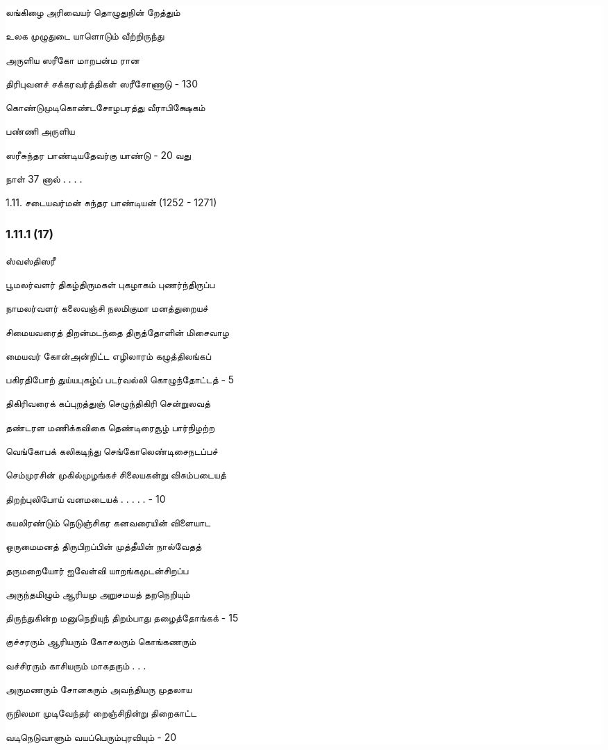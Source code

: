 லங்கிழை அரிவையர் தொழுதுநின் றேத்தும்  

உலக முழுதுடை யாளொடும் வீற்றிருந்து  

அருளிய ஸரீகோ மாறபன்ம ரான  

திரிபுவனச் சக்கரவர்த்திகள் ஸரீசோணாடு - 130  

கொண்டுமுடிகொண்டசோழபரத்து வீராபிக்ஷேகம்  

பண்ணி அருளிய  

ஸரீசுந்தர பாண்டியதேவர்கு யாண்டு - 20 வது  

நாள் 37 னால் . . . .  

  

1.11. சடையவர்மன் சுந்தர பாண்டியன் (1252 - 1271)  

  

### 1.11.1 (17)  

  

ஸ்வஸ்திஸரீ  

பூமலர்வளர் திகழ்திருமகள் புகழாகம் புணர்ந்திருப்ப  

நாமலர்வளர் கலைவஞ்சி நலமிகுமா மனத்துறையச்  

சிமையவரைத் திறன்மடந்தை திருத்தோளின் மிசைவாழ  

மையவர் கோன்அன்றிட்ட எழிலாரம் கழுத்திலங்கப்  

பகிரதிபோற் துய்யபுகழ்ப் படர்வல்லி கொழுந்தோட்டத் - 5  

திகிரிவரைக் கப்புறத்துஞ் செழுந்திகிரி சென்றுலவத்  

தண்டரள மணிக்கவிகை தெண்டிரைசூழ் பார்நிழற்ற  

வெங்கோபக் கலிகடிந்து செங்கோலெண்டிசைநடப்பச்  

செம்முரசின் முகில்முழங்கச் சிலையகன்று விசும்படையத்  

திறற்புலிபோய் வனமடையக் . . . . . - 10  

கயலிரண்டும் நெடுஞ்சிகர கனவரையின் விளையாட  

ஒருமைமனத் திருபிறப்பின் முத்தீயின் நால்வேதத்  

தருமறையோர் ஐவேள்வி யாறங்கமுடன்சிறப்ப  

அருந்தமிழும் ஆரியமு அறுசமயத் தறநெறியும்  

திருந்துகின்ற மனுநெறியுந் திறம்பாது தழைத்தோங்கக் - 15  

குச்சரரும் ஆரியரும் கோசலரும் கொங்கணரும்  

வச்சிரரும் காசியரும் மாகதரும் . . .  

அருமணரும் சோனகரும் அவந்தியரு முதலாய  

ருநிலமா முடிவேந்தர் றைஞ்சிநின்று திறைகாட்ட  

வடிநெடுவாளும் வயப்பெரும்புரவியும் - 20  
